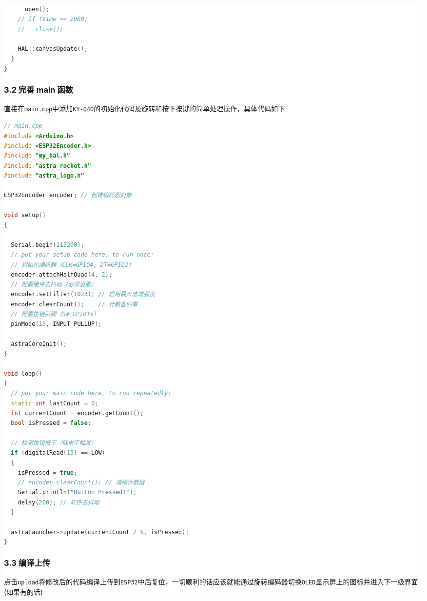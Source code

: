 ```cpp
      open();
    // if (time == 2900)
    //   close();

    HAL::canvasUpdate();
  }
}
```

### 3.2 完善 main 函数

直接在`main.cpp`中添加`KY-040`的初始化代码及旋转和按下按键的简单处理操作，具体代码如下

```cpp
// main.cpp
#include <Arduino.h>
#include <ESP32Encoder.h>
#include "my_hal.h"
#include "astra_rocket.h"
#include "astra_logo.h"

ESP32Encoder encoder; // 创建编码器对象

void setup()
{

  Serial.begin(115200);
  // put your setup code here, to run once:
  // 初始化编码器（CLK=GPIO4, DT=GPIO2）
  encoder.attachHalfQuad(4, 2);
  // 配置硬件去抖动（必须设置）
  encoder.setFilter(1023); // 启用最大滤波强度
  encoder.clearCount();    // 计数器归零
  // 配置按键引脚（SW=GPIO15）
  pinMode(15, INPUT_PULLUP);

  astraCoreInit();
}

void loop()
{
  // put your main code here, to run repeatedly:
  static int lastCount = 0;
  int currentCount = encoder.getCount();
  bool isPressed = false;

  // 检测按钮按下（低电平触发）
  if (digitalRead(15) == LOW)
  {
    isPressed = true;
    // encoder.clearCount(); // 清除计数器
    Serial.println("Button Pressed!");
    delay(200); // 软件去抖动
  }

  astraLauncher->update(currentCount / 5, isPressed);
}
```

### 3.3 编译上传

点击`upload`将修改后的代码编译上传到`ESP32`中后复位，一切顺利的话应该就能通过旋转编码器切换`OLED`显示屏上的图标并进入下一级界面(如果有的话)

